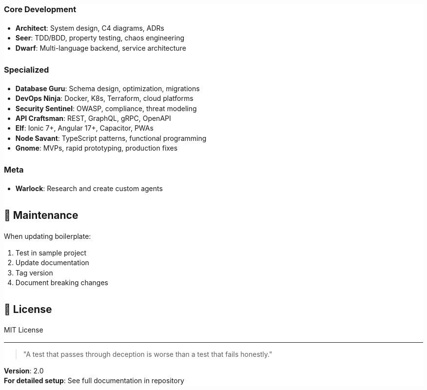 ### Core Development
- **Architect**: System design, C4 diagrams, ADRs
- **Seer**: TDD/BDD, property testing, chaos engineering
- **Dwarf**: Multi-language backend, service architecture

### Specialized
- **Database Guru**: Schema design, optimization, migrations
- **DevOps Ninja**: Docker, K8s, Terraform, cloud platforms
- **Security Sentinel**: OWASP, compliance, threat modeling
- **API Craftsman**: REST, GraphQL, gRPC, OpenAPI
- **Elf**: Ionic 7+, Angular 17+, Capacitor, PWAs
- **Node Savant**: TypeScript patterns, functional programming
- **Gnome**: MVPs, rapid prototyping, production fixes

### Meta
- **Warlock**: Research and create custom agents

## 🔄 Maintenance

When updating boilerplate:
1. Test in sample project
2. Update documentation
3. Tag version
4. Document breaking changes

## 📄 License

MIT License

---

> "A test that passes through deception is worse than a test that fails honestly."

**Version**: 2.0  
**For detailed setup**: See full documentation in repository